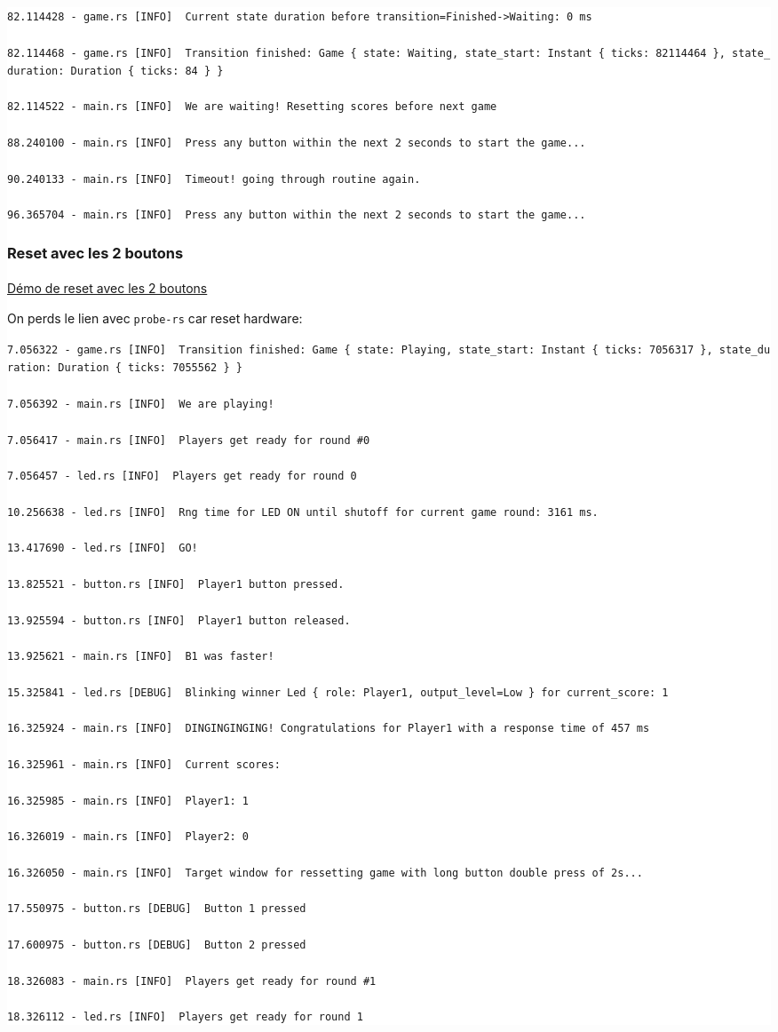 ```text
82.114428 - game.rs [INFO]  Current state duration before transition=Finished->Waiting: 0 ms

82.114468 - game.rs [INFO]  Transition finished: Game { state: Waiting, state_start: Instant { ticks: 82114464 }, state_duration: Duration { ticks: 84 } }

82.114522 - main.rs [INFO]  We are waiting! Resetting scores before next game

88.240100 - main.rs [INFO]  Press any button within the next 2 seconds to start the game...

90.240133 - main.rs [INFO]  Timeout! going through routine again.

96.365704 - main.rs [INFO]  Press any button within the next 2 seconds to start the game...
```

### Reset avec les 2 boutons

[Démo de reset avec les 2 boutons](https://youtube.com/shorts/U9RWrXn6WUA?feature=share)

On perds le lien avec `probe-rs` car reset hardware:

```text
7.056322 - game.rs [INFO]  Transition finished: Game { state: Playing, state_start: Instant { ticks: 7056317 }, state_duration: Duration { ticks: 7055562 } }

7.056392 - main.rs [INFO]  We are playing!

7.056417 - main.rs [INFO]  Players get ready for round #0

7.056457 - led.rs [INFO]  Players get ready for round 0

10.256638 - led.rs [INFO]  Rng time for LED ON until shutoff for current game round: 3161 ms.

13.417690 - led.rs [INFO]  GO!

13.825521 - button.rs [INFO]  Player1 button pressed.

13.925594 - button.rs [INFO]  Player1 button released.

13.925621 - main.rs [INFO]  B1 was faster!

15.325841 - led.rs [DEBUG]  Blinking winner Led { role: Player1, output_level=Low } for current_score: 1

16.325924 - main.rs [INFO]  DINGINGINGING! Congratulations for Player1 with a response time of 457 ms

16.325961 - main.rs [INFO]  Current scores:

16.325985 - main.rs [INFO]  Player1: 1

16.326019 - main.rs [INFO]  Player2: 0

16.326050 - main.rs [INFO]  Target window for ressetting game with long button double press of 2s...

17.550975 - button.rs [DEBUG]  Button 1 pressed

17.600975 - button.rs [DEBUG]  Button 2 pressed

18.326083 - main.rs [INFO]  Players get ready for round #1

18.326112 - led.rs [INFO]  Players get ready for round 1

```